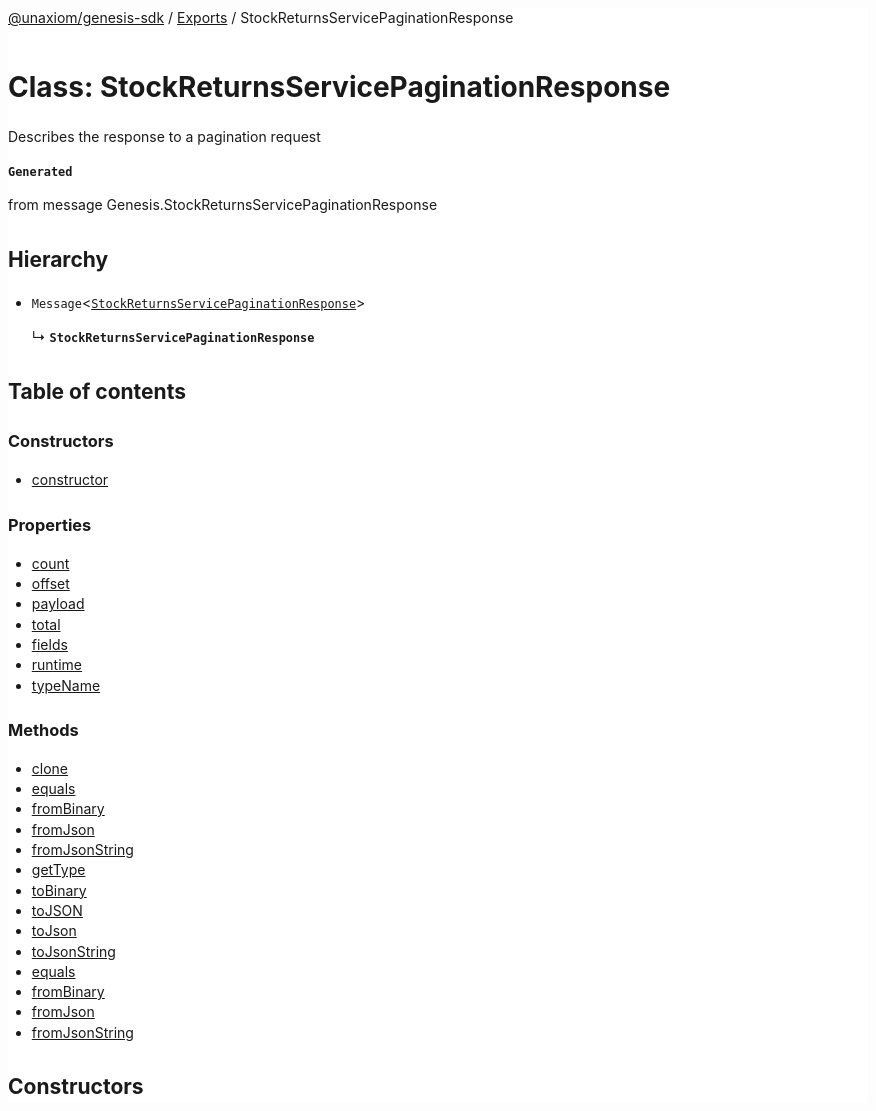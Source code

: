 [@unaxiom/genesis-sdk](../README.md) / [Exports](../modules.md) / StockReturnsServicePaginationResponse

# Class: StockReturnsServicePaginationResponse

Describes the response to a pagination request

**`Generated`**

from message Genesis.StockReturnsServicePaginationResponse

## Hierarchy

- `Message`<[`StockReturnsServicePaginationResponse`](StockReturnsServicePaginationResponse.md)\>

  ↳ **`StockReturnsServicePaginationResponse`**

## Table of contents

### Constructors

- [constructor](StockReturnsServicePaginationResponse.md#constructor)

### Properties

- [count](StockReturnsServicePaginationResponse.md#count)
- [offset](StockReturnsServicePaginationResponse.md#offset)
- [payload](StockReturnsServicePaginationResponse.md#payload)
- [total](StockReturnsServicePaginationResponse.md#total)
- [fields](StockReturnsServicePaginationResponse.md#fields)
- [runtime](StockReturnsServicePaginationResponse.md#runtime)
- [typeName](StockReturnsServicePaginationResponse.md#typename)

### Methods

- [clone](StockReturnsServicePaginationResponse.md#clone)
- [equals](StockReturnsServicePaginationResponse.md#equals)
- [fromBinary](StockReturnsServicePaginationResponse.md#frombinary)
- [fromJson](StockReturnsServicePaginationResponse.md#fromjson)
- [fromJsonString](StockReturnsServicePaginationResponse.md#fromjsonstring)
- [getType](StockReturnsServicePaginationResponse.md#gettype)
- [toBinary](StockReturnsServicePaginationResponse.md#tobinary)
- [toJSON](StockReturnsServicePaginationResponse.md#tojson)
- [toJson](StockReturnsServicePaginationResponse.md#tojson-1)
- [toJsonString](StockReturnsServicePaginationResponse.md#tojsonstring)
- [equals](StockReturnsServicePaginationResponse.md#equals-1)
- [fromBinary](StockReturnsServicePaginationResponse.md#frombinary-1)
- [fromJson](StockReturnsServicePaginationResponse.md#fromjson-1)
- [fromJsonString](StockReturnsServicePaginationResponse.md#fromjsonstring-1)

## Constructors
